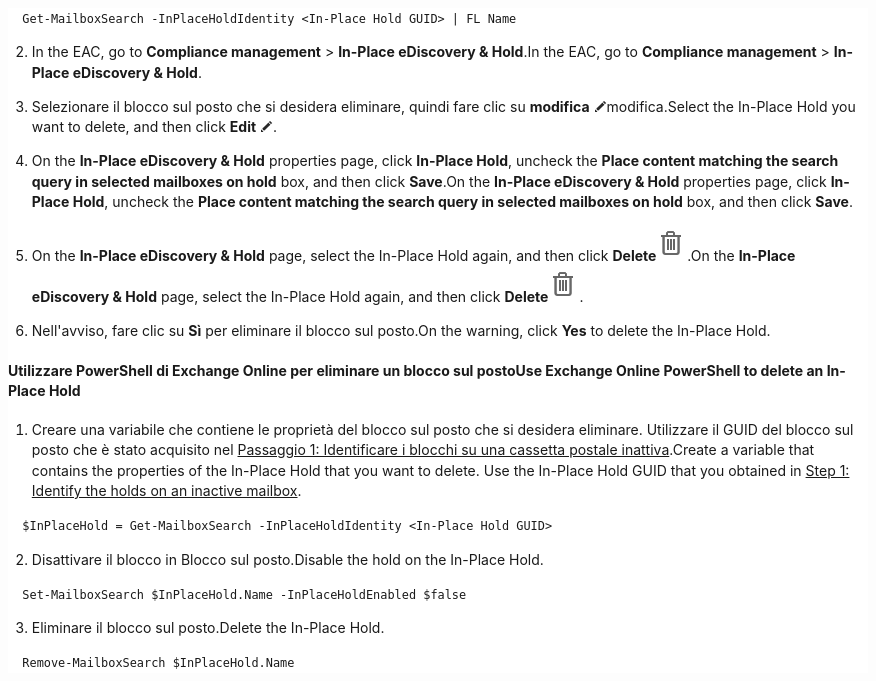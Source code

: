 ```
  Get-MailboxSearch -InPlaceHoldIdentity <In-Place Hold GUID> | FL Name
```

2. <span data-ttu-id="46da2-159">In the EAC, go to **Compliance management** \> **In-Place eDiscovery &amp; Hold**.</span><span class="sxs-lookup"><span data-stu-id="46da2-159">In the EAC, go to **Compliance management** \> **In-Place eDiscovery &amp; Hold**.</span></span>
    
3. <span data-ttu-id="46da2-160">Selezionare il blocco sul posto che si desidera eliminare, quindi fare clic su **modifica** ![icona](media/ebd260e4-3556-4fb0-b0bb-cc489773042c.gif)modifica.</span><span class="sxs-lookup"><span data-stu-id="46da2-160">Select the In-Place Hold you want to delete, and then click **Edit** ![Edit icon](media/ebd260e4-3556-4fb0-b0bb-cc489773042c.gif).</span></span>
    
4. <span data-ttu-id="46da2-161">On the **In-Place eDiscovery &amp; Hold** properties page, click **In-Place Hold**, uncheck the **Place content matching the search query in selected mailboxes on hold** box, and then click **Save**.</span><span class="sxs-lookup"><span data-stu-id="46da2-161">On the **In-Place eDiscovery &amp; Hold** properties page, click **In-Place Hold**, uncheck the **Place content matching the search query in selected mailboxes on hold** box, and then click **Save**.</span></span>
    
5. <span data-ttu-id="46da2-162">On the **In-Place eDiscovery &amp; Hold** page, select the In-Place Hold again, and then click **Delete**![Delete icon](media/87565fbb-5147-4f22-9ed7-1c18ce664392.png).</span><span class="sxs-lookup"><span data-stu-id="46da2-162">On the **In-Place eDiscovery &amp; Hold** page, select the In-Place Hold again, and then click **Delete**![Delete icon](media/87565fbb-5147-4f22-9ed7-1c18ce664392.png).</span></span>
    
6. <span data-ttu-id="46da2-163">Nell'avviso, fare clic su **Sì** per eliminare il blocco sul posto.</span><span class="sxs-lookup"><span data-stu-id="46da2-163">On the warning, click **Yes** to delete the In-Place Hold.</span></span> 
    
#### <a name="use-exchange-online-powershell-to-delete-an-in-place-hold"></a><span data-ttu-id="46da2-164">Utilizzare PowerShell di Exchange Online per eliminare un blocco sul posto</span><span class="sxs-lookup"><span data-stu-id="46da2-164">Use Exchange Online PowerShell to delete an In-Place Hold</span></span>

1. <span data-ttu-id="46da2-p115">Creare una variabile che contiene le proprietà del blocco sul posto che si desidera eliminare. Utilizzare il GUID del blocco sul posto che è stato acquisito nel [Passaggio 1: Identificare i blocchi su una cassetta postale inattiva](#step-1-identify-the-holds-on-an-inactive-mailbox).</span><span class="sxs-lookup"><span data-stu-id="46da2-p115">Create a variable that contains the properties of the In-Place Hold that you want to delete. Use the In-Place Hold GUID that you obtained in [Step 1: Identify the holds on an inactive mailbox](#step-1-identify-the-holds-on-an-inactive-mailbox).</span></span>
    
```
  $InPlaceHold = Get-MailboxSearch -InPlaceHoldIdentity <In-Place Hold GUID>
```

2. <span data-ttu-id="46da2-167">Disattivare il blocco in Blocco sul posto.</span><span class="sxs-lookup"><span data-stu-id="46da2-167">Disable the hold on the In-Place Hold.</span></span>
    
```
  Set-MailboxSearch $InPlaceHold.Name -InPlaceHoldEnabled $false
```

3. <span data-ttu-id="46da2-168">Eliminare il blocco sul posto.</span><span class="sxs-lookup"><span data-stu-id="46da2-168">Delete the In-Place Hold.</span></span>
    
```
  Remove-MailboxSearch $InPlaceHold.Name
```
